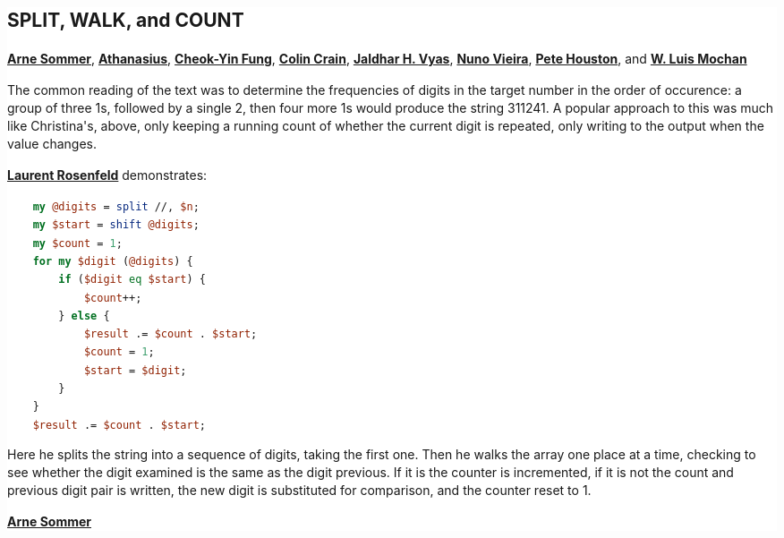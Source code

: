 

## SPLIT, WALK, and COUNT
[**Arne Sommer**](https://github.com/manwar/perlweeklychallenge-club/blob/master/challenge-091/arne-sommer/perl/ch-1.pl),
[**Athanasius**](https://github.com/manwar/perlweeklychallenge-club/blob/master/challenge-091/athanasius/perl/ch-1.pl),
[**Cheok-Yin Fung**](https://github.com/manwar/perlweeklychallenge-club/blob/master/challenge-091/cheok-yin-fung/perl/ch-1.pl),
[**Colin Crain**](https://github.com/manwar/perlweeklychallenge-club/blob/master/challenge-091/colin-crain/perl/ch-1.pl),
[**Jaldhar H. Vyas**](https://github.com/manwar/perlweeklychallenge-club/blob/master/challenge-091/jaldhar-h-vyas/perl/ch-1.pl),
[**Nuno Vieira**](https://github.com/manwar/perlweeklychallenge-club/blob/master/challenge-091/nunovieira220/perl/ch-1.pl),
[**Pete Houston**](https://github.com/manwar/perlweeklychallenge-club/blob/master/challenge-091/pete-houston/perl/ch-1.pl), and
[**W. Luis Mochan**](https://github.com/manwar/perlweeklychallenge-club/blob/master/challenge-091/wlmb/perl/ch-1.pl)

The common reading of the text was to determine the frequencies of digits in the target number in the order of occurence: a group of three 1s, followed by a single 2, then four more 1s would produce the string 311241. A popular approach to this was much like Christina's, above, only keeping a running count of whether the current digit is repeated, only writing to the output when the value changes.

[**Laurent Rosenfeld**](https://github.com/manwar/perlweeklychallenge-club/blob/master/challenge-091/laurent-rosenfeld/perl/ch-1.pl)
demonstrates:

```perl
    my @digits = split //, $n;
    my $start = shift @digits;
    my $count = 1;
    for my $digit (@digits) {
        if ($digit eq $start) {
            $count++;
        } else {
            $result .= $count . $start;
            $count = 1;
            $start = $digit;
        }
    }
    $result .= $count . $start;
```

Here he splits the string into a sequence of digits, taking the first one. Then he walks the array one place at a time, checking to see whether the digit examined is the same as the digit previous. If it is the counter is incremented, if it is not the count and previous digit pair is written, the new digit is substituted for comparison, and the counter reset to 1.


[**Arne Sommer**](https://github.com/manwar/perlweeklychallenge-club/blob/master/challenge-091/arne-sommer/perl/ch-1.pl)
